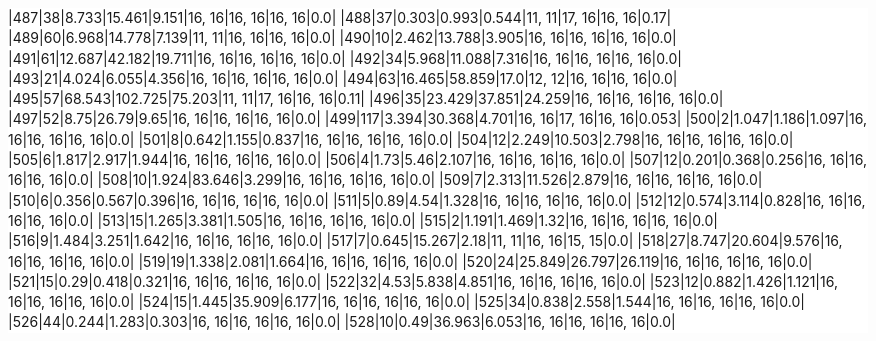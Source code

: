 |487|38|8.733|15.461|9.151|16, 16|16, 16|16, 16|0.0|
|488|37|0.303|0.993|0.544|11, 11|17, 16|16, 16|0.17|
|489|60|6.968|14.778|7.139|11, 11|16, 16|16, 16|0.0|
|490|10|2.462|13.788|3.905|16, 16|16, 16|16, 16|0.0|
|491|61|12.687|42.182|19.711|16, 16|16, 16|16, 16|0.0|
|492|34|5.968|11.088|7.316|16, 16|16, 16|16, 16|0.0|
|493|21|4.024|6.055|4.356|16, 16|16, 16|16, 16|0.0|
|494|63|16.465|58.859|17.0|12, 12|16, 16|16, 16|0.0|
|495|57|68.543|102.725|75.203|11, 11|17, 16|16, 16|0.11|
|496|35|23.429|37.851|24.259|16, 16|16, 16|16, 16|0.0|
|497|52|8.75|26.79|9.65|16, 16|16, 16|16, 16|0.0|
|499|117|3.394|30.368|4.701|16, 16|17, 16|16, 16|0.053|
|500|2|1.047|1.186|1.097|16, 16|16, 16|16, 16|0.0|
|501|8|0.642|1.155|0.837|16, 16|16, 16|16, 16|0.0|
|504|12|2.249|10.503|2.798|16, 16|16, 16|16, 16|0.0|
|505|6|1.817|2.917|1.944|16, 16|16, 16|16, 16|0.0|
|506|4|1.73|5.46|2.107|16, 16|16, 16|16, 16|0.0|
|507|12|0.201|0.368|0.256|16, 16|16, 16|16, 16|0.0|
|508|10|1.924|83.646|3.299|16, 16|16, 16|16, 16|0.0|
|509|7|2.313|11.526|2.879|16, 16|16, 16|16, 16|0.0|
|510|6|0.356|0.567|0.396|16, 16|16, 16|16, 16|0.0|
|511|5|0.89|4.54|1.328|16, 16|16, 16|16, 16|0.0|
|512|12|0.574|3.114|0.828|16, 16|16, 16|16, 16|0.0|
|513|15|1.265|3.381|1.505|16, 16|16, 16|16, 16|0.0|
|515|2|1.191|1.469|1.32|16, 16|16, 16|16, 16|0.0|
|516|9|1.484|3.251|1.642|16, 16|16, 16|16, 16|0.0|
|517|7|0.645|15.267|2.18|11, 11|16, 16|15, 15|0.0|
|518|27|8.747|20.604|9.576|16, 16|16, 16|16, 16|0.0|
|519|19|1.338|2.081|1.664|16, 16|16, 16|16, 16|0.0|
|520|24|25.849|26.797|26.119|16, 16|16, 16|16, 16|0.0|
|521|15|0.29|0.418|0.321|16, 16|16, 16|16, 16|0.0|
|522|32|4.53|5.838|4.851|16, 16|16, 16|16, 16|0.0|
|523|12|0.882|1.426|1.121|16, 16|16, 16|16, 16|0.0|
|524|15|1.445|35.909|6.177|16, 16|16, 16|16, 16|0.0|
|525|34|0.838|2.558|1.544|16, 16|16, 16|16, 16|0.0|
|526|44|0.244|1.283|0.303|16, 16|16, 16|16, 16|0.0|
|528|10|0.49|36.963|6.053|16, 16|16, 16|16, 16|0.0|